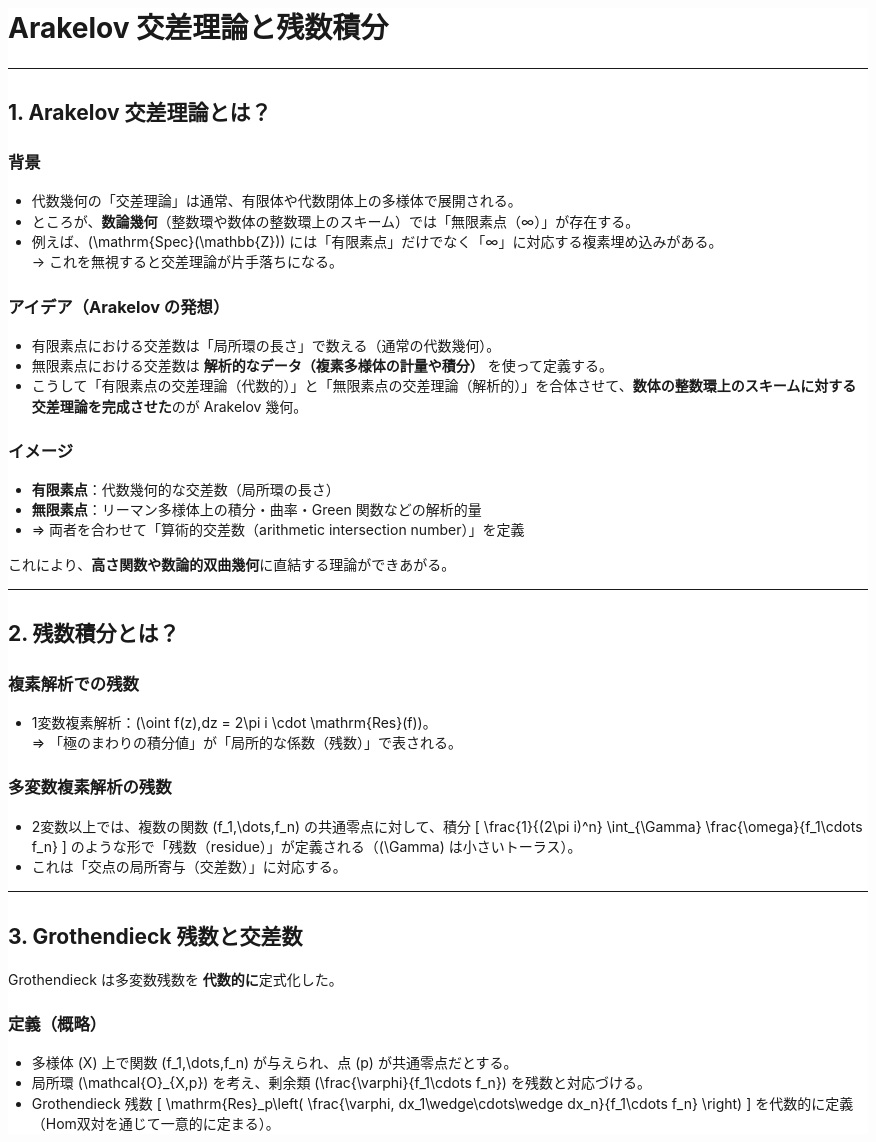 
# Arakelov 交差理論と残数積分

---

## 1. Arakelov 交差理論とは？

### 背景
- 代数幾何の「交差理論」は通常、有限体や代数閉体上の多様体で展開される。
- ところが、**数論幾何**（整数環や数体の整数環上のスキーム）では「無限素点（∞）」が存在する。
- 例えば、\(\mathrm{Spec}(\mathbb{Z})\) には「有限素点」だけでなく「∞」に対応する複素埋め込みがある。  
  → これを無視すると交差理論が片手落ちになる。

### アイデア（Arakelov の発想）
- 有限素点における交差数は「局所環の長さ」で数える（通常の代数幾何）。
- 無限素点における交差数は **解析的なデータ（複素多様体の計量や積分）** を使って定義する。
- こうして「有限素点の交差理論（代数的）」と「無限素点の交差理論（解析的）」を合体させて、**数体の整数環上のスキームに対する交差理論を完成させた**のが Arakelov 幾何。

### イメージ
- **有限素点**：代数幾何的な交差数（局所環の長さ）
- **無限素点**：リーマン多様体上の積分・曲率・Green 関数などの解析的量
- ⇒ 両者を合わせて「算術的交差数（arithmetic intersection number）」を定義

これにより、**高さ関数や数論的双曲幾何**に直結する理論ができあがる。  

---

## 2. 残数積分とは？

### 複素解析での残数
- 1変数複素解析：\(\oint f(z)\,dz = 2\pi i \cdot \mathrm{Res}(f)\)。  
  ⇒ 「極のまわりの積分値」が「局所的な係数（残数）」で表される。

### 多変数複素解析の残数
- 2変数以上では、複数の関数 \(f_1,\dots,f_n\) の共通零点に対して、積分
  \[
  \frac{1}{(2\pi i)^n} \int_{\Gamma} \frac{\omega}{f_1\cdots f_n}
  \]
  のような形で「残数（residue）」が定義される（\(\Gamma\) は小さいトーラス）。  
- これは「交点の局所寄与（交差数）」に対応する。

---

## 3. Grothendieck 残数と交差数

Grothendieck は多変数残数を **代数的に**定式化した。  

### 定義（概略）
- 多様体 \(X\) 上で関数 \(f_1,\dots,f_n\) が与えられ、点 \(p\) が共通零点だとする。
- 局所環 \(\mathcal{O}_{X,p}\) を考え、剰余類 \(\frac{\varphi}{f_1\cdots f_n}\) を残数と対応づける。
- Grothendieck 残数
  \[
  \mathrm{Res}_p\left( \frac{\varphi\, dx_1\wedge\cdots\wedge dx_n}{f_1\cdots f_n} \right)
  \]
  を代数的に定義（Hom双対を通じて一意的に定まる）。
